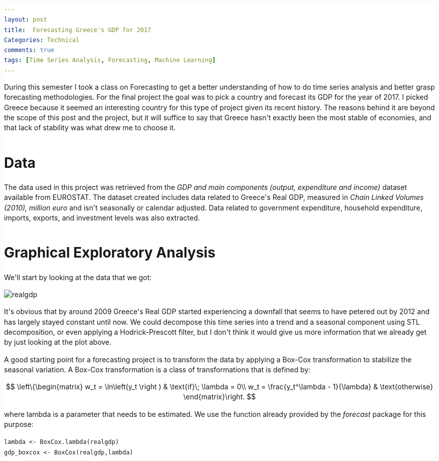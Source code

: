 ```yaml
---
layout: post
title:  Forecasting Greece's GDP for 2017
Categories: Technical
comments: true
tags: [Time Series Analysis, Forecasting, Machine Learning]
---
```


During this semester I took a class on Forecasting to get a better understanding of how to do time series analysis and better grasp forecasting methodologies. For the final project the goal was to pick a country and forecast its GDP for the year of 2017. I picked Greece because it seemed an interesting country for this type of project given its recent history. The reasons behind it are beyond the scope of this post and the project, but it will suffice to say that Greece hasn't exactly been the most stable of economies, and that lack of stability was what drew me to choose it. 

# Data

The data used in this project was retrieved from the *GDP and main components (output, expenditure and income)* dataset available from EUROSTAT. The dataset created includes data related to Greece's Real GDP, measured in *Chain Linked Volumes (2010), million euro* and isn't seasonally or calendar adjusted. Data related to government expenditure, household expenditure, imports, exports, and investment levels was also extracted. 

# Graphical Exploratory Analysis

We'll start by looking at the data that we got:

![realgdp]({{site.url}}/assets/forecastgreece/realgdp.png)

It's obvious that by around 2009 Greece's Real GDP started experiencing a downfall that seems to have petered out by 2012 and has largely stayed constant until now. We could decompose this time series into a trend and a seasonal component using STL decomposition, or even applying a Hodrick-Prescott filter, but I don't think it would give us more information that we already get by just looking at the plot above.

A good starting point for a forecasting project is to transform the data by applying a Box-Cox transformation to stabilize the seasonal variation. A Box-Cox transformation is a class of transformations that is defined by:

$$
\left\{\begin{matrix}
w_t = \ln\left(y_t \right )  &  \text{if}\;  \lambda = 0\\ 
w_t = \frac{y_t^\lambda - 1}{\lambda} & \text{otherwise}
\end{matrix}\right.
$$

where lambda is a parameter that needs to be estimated. We use the function already provided by the *forecast* package for this purpose:

```{r}
lambda <- BoxCox.lambda(realgdp)
gdp_boxcox <- BoxCox(realgdp,lambda) 
```
